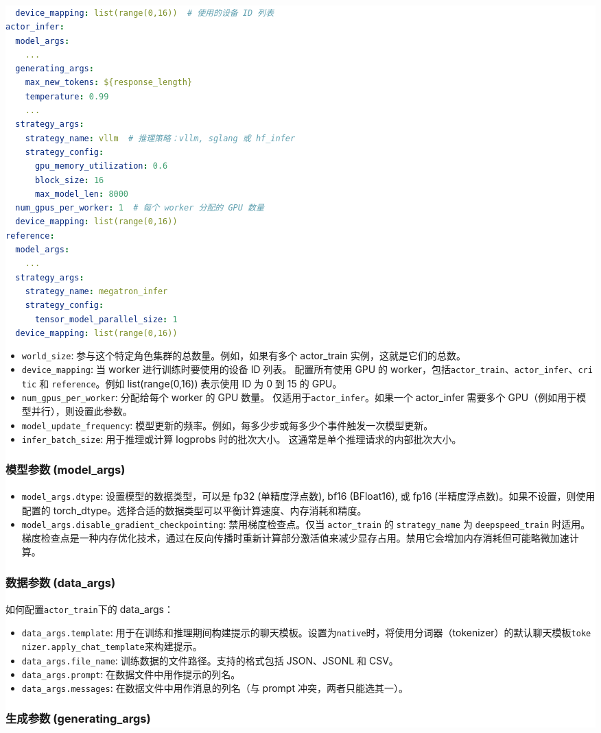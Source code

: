 ```yaml
  device_mapping: list(range(0,16))  # 使用的设备 ID 列表
actor_infer:
  model_args:
    ...
  generating_args:
    max_new_tokens: ${response_length}
    temperature: 0.99
    ...
  strategy_args:
    strategy_name: vllm  # 推理策略：vllm, sglang 或 hf_infer
    strategy_config:
      gpu_memory_utilization: 0.6
      block_size: 16
      max_model_len: 8000
  num_gpus_per_worker: 1  # 每个 worker 分配的 GPU 数量
  device_mapping: list(range(0,16))
reference:
  model_args:
    ...
  strategy_args:
    strategy_name: megatron_infer
    strategy_config:
      tensor_model_parallel_size: 1
  device_mapping: list(range(0,16))
```

- `world_size`: 参与这个特定角色集群的总数量。例如，如果有多个 actor_train 实例，这就是它们的总数。
- `device_mapping`: 当 worker 进行训练时要使用的设备 ID 列表。 配置所有使用 GPU 的 worker，包括`actor_train`、`actor_infer`、`critic` 和 `reference`。例如 list(range(0,16)) 表示使用 ID 为 0 到 15 的 GPU。
- `num_gpus_per_worker`: 分配给每个 worker 的 GPU 数量。 仅适用于`actor_infer`。如果一个 actor_infer 需要多个 GPU（例如用于模型并行），则设置此参数。
- `model_update_frequency`: 模型更新的频率。例如，每多少步或每多少个事件触发一次模型更新。
- `infer_batch_size`: 用于推理或计算 logprobs 时的批次大小。 这通常是单个推理请求的内部批次大小。

### 模型参数 (**model_args**)

- `model_args.dtype`: 设置模型的数据类型，可以是 fp32 (单精度浮点数), bf16 (BFloat16), 或 fp16 (半精度浮点数)。如果不设置，则使用配置的 torch_dtype。选择合适的数据类型可以平衡计算速度、内存消耗和精度。
- `model_args.disable_gradient_checkpointing`: 禁用梯度检查点。仅当 `actor_train` 的 `strategy_name` 为 `deepspeed_train` 时适用。梯度检查点是一种内存优化技术，通过在反向传播时重新计算部分激活值来减少显存占用。禁用它会增加内存消耗但可能略微加速计算。

### 数据参数 (**data_args**)

如何配置`actor_train`下的 data_args：

- `data_args.template`: 用于在训练和推理期间构建提示的聊天模板。设置为`native`时，将使用分词器（tokenizer）的默认聊天模板`tokenizer.apply_chat_template`来构建提示。
- `data_args.file_name`: 训练数据的文件路径。支持的格式包括 JSON、JSONL 和 CSV。
- `data_args.prompt`: 在数据文件中用作提示的列名。
- `data_args.messages`: 在数据文件中用作消息的列名（与 prompt 冲突，两者只能选其一）。

### 生成参数 (**generating_args**)
